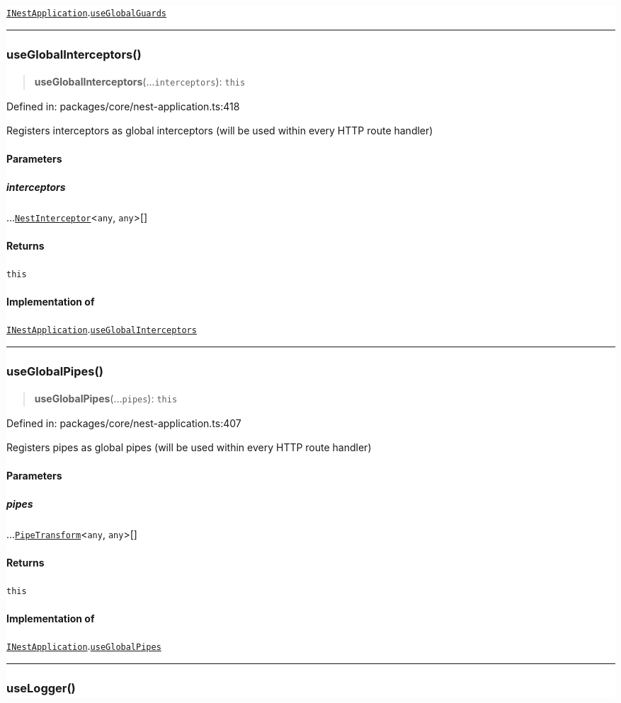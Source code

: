 [`INestApplication`](../../common/interfaces/INestApplication.md).[`useGlobalGuards`](../../common/interfaces/INestApplication.md#useglobalguards)

***

### useGlobalInterceptors()

> **useGlobalInterceptors**(...`interceptors`): `this`

Defined in: packages/core/nest-application.ts:418

Registers interceptors as global interceptors (will be used within
every HTTP route handler)

#### Parameters

##### interceptors

...[`NestInterceptor`](../../common/interfaces/NestInterceptor.md)\<`any`, `any`\>[]

#### Returns

`this`

#### Implementation of

[`INestApplication`](../../common/interfaces/INestApplication.md).[`useGlobalInterceptors`](../../common/interfaces/INestApplication.md#useglobalinterceptors)

***

### useGlobalPipes()

> **useGlobalPipes**(...`pipes`): `this`

Defined in: packages/core/nest-application.ts:407

Registers pipes as global pipes (will be used within every HTTP route handler)

#### Parameters

##### pipes

...[`PipeTransform`](../../common/interfaces/PipeTransform.md)\<`any`, `any`\>[]

#### Returns

`this`

#### Implementation of

[`INestApplication`](../../common/interfaces/INestApplication.md).[`useGlobalPipes`](../../common/interfaces/INestApplication.md#useglobalpipes)

***

### useLogger()
